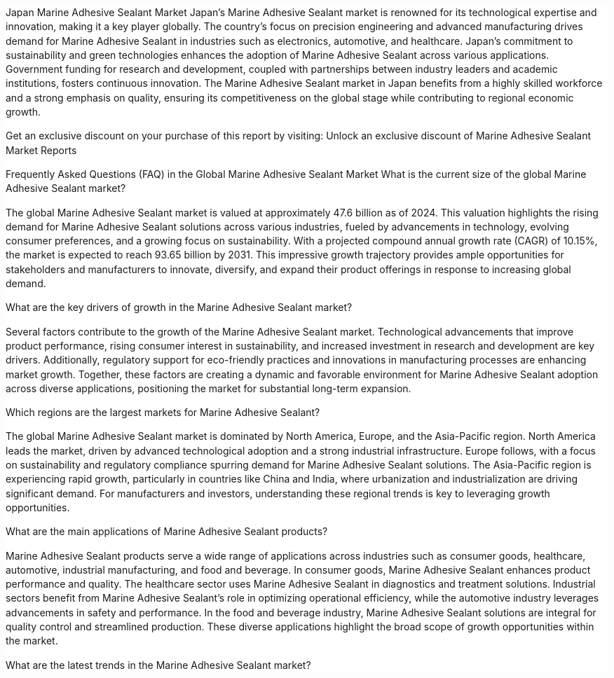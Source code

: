 Japan Marine Adhesive Sealant Market
Japan’s Marine Adhesive Sealant market is renowned for its technological expertise and innovation, making it a key player globally. The country’s focus on precision engineering and advanced manufacturing drives demand for Marine Adhesive Sealant in industries such as electronics, automotive, and healthcare. Japan’s commitment to sustainability and green technologies enhances the adoption of Marine Adhesive Sealant across various applications. Government funding for research and development, coupled with partnerships between industry leaders and academic institutions, fosters continuous innovation. The Marine Adhesive Sealant market in Japan benefits from a highly skilled workforce and a strong emphasis on quality, ensuring its competitiveness on the global stage while contributing to regional economic growth.

Get an exclusive discount on your purchase of this report by visiting: Unlock an exclusive discount of Marine Adhesive Sealant Market Reports 

Frequently Asked Questions (FAQ) in the Global Marine Adhesive Sealant Market
What is the current size of the global Marine Adhesive Sealant market?

The global Marine Adhesive Sealant market is valued at approximately 47.6 billion as of 2024. This valuation highlights the rising demand for Marine Adhesive Sealant solutions across various industries, fueled by advancements in technology, evolving consumer preferences, and a growing focus on sustainability. With a projected compound annual growth rate (CAGR) of 10.15%, the market is expected to reach 93.65 billion by 2031. This impressive growth trajectory provides ample opportunities for stakeholders and manufacturers to innovate, diversify, and expand their product offerings in response to increasing global demand.

What are the key drivers of growth in the Marine Adhesive Sealant market?

Several factors contribute to the growth of the Marine Adhesive Sealant market. Technological advancements that improve product performance, rising consumer interest in sustainability, and increased investment in research and development are key drivers. Additionally, regulatory support for eco-friendly practices and innovations in manufacturing processes are enhancing market growth. Together, these factors are creating a dynamic and favorable environment for Marine Adhesive Sealant adoption across diverse applications, positioning the market for substantial long-term expansion.

Which regions are the largest markets for Marine Adhesive Sealant?

The global Marine Adhesive Sealant market is dominated by North America, Europe, and the Asia-Pacific region. North America leads the market, driven by advanced technological adoption and a strong industrial infrastructure. Europe follows, with a focus on sustainability and regulatory compliance spurring demand for Marine Adhesive Sealant solutions. The Asia-Pacific region is experiencing rapid growth, particularly in countries like China and India, where urbanization and industrialization are driving significant demand. For manufacturers and investors, understanding these regional trends is key to leveraging growth opportunities.

What are the main applications of Marine Adhesive Sealant products?

Marine Adhesive Sealant products serve a wide range of applications across industries such as consumer goods, healthcare, automotive, industrial manufacturing, and food and beverage. In consumer goods, Marine Adhesive Sealant enhances product performance and quality. The healthcare sector uses Marine Adhesive Sealant in diagnostics and treatment solutions. Industrial sectors benefit from Marine Adhesive Sealant’s role in optimizing operational efficiency, while the automotive industry leverages advancements in safety and performance. In the food and beverage industry, Marine Adhesive Sealant solutions are integral for quality control and streamlined production. These diverse applications highlight the broad scope of growth opportunities within the market.

What are the latest trends in the Marine Adhesive Sealant market?
